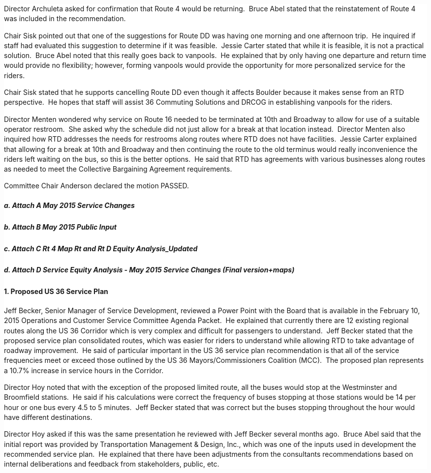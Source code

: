 Director Archuleta asked for confirmation that Route 4 would be returning.  Bruce Abel stated that the reinstatement of Route 4 was included in the recommendation.

Chair Sisk pointed out that one of the suggestions for Route DD was having one morning and one afternoon trip.  He inquired if staff had evaluated this suggestion to determine if it was feasible.  Jessie Carter stated that while it is feasible, it is not a practical solution.  Bruce Abel noted that this really goes back to vanpools.  He explained that by only having one departure and return time would provide no flexibility; however, forming vanpools would provide the opportunity for more personalized service for the riders.

Chair Sisk stated that he supports cancelling Route DD even though it affects Boulder because it makes sense from an RTD perspective.  He hopes that staff will assist 36 Commuting Solutions and DRCOG in establishing vanpools for the riders.

Director Menten wondered why service on Route 16 needed to be terminated at 10th and Broadway to allow for use of a suitable operator restroom.  She asked why the schedule did not just allow for a break at that location instead.  Director Menten also inquired how RTD addresses the needs for restrooms along routes where RTD does not have facilities.  Jessie Carter explained that allowing for a break at 10th and Broadway and then continuing the route to the old terminus would really inconvenience the riders left waiting on the bus, so this is the better options.  He said that RTD has agreements with various businesses along routes as needed to meet the Collective Bargaining Agreement requirements.

Committee Chair Anderson declared the motion PASSED.

##### a. Attach A May 2015 Service Changes

##### b. Attach B May 2015 Public Input

##### c. Attach C Rt 4 Map Rt  and Rt D Equity Analysis_Updated

##### d. Attach D Service Equity Analysis - May 2015 Service Changes (Final version+maps)

#### 1. Proposed US 36 Service Plan

Jeff Becker, Senior Manager of Service Development, reviewed a Power Point with the Board that is available in the February 10, 2015 Operations and Customer Service Committee Agenda Packet.  He explained that currently there are 12 existing regional routes along the US 36 Corridor which is very complex and difficult for passengers to understand.  Jeff Becker stated that the proposed service plan consolidated routes, which was easier for riders to understand while allowing RTD to take advantage of roadway improvement.  He said of particular important in the US 36 service plan recommendation is that all of the service frequencies meet or exceed those outlined by the US 36 Mayors/Commissioners Coalition (MCC).  The proposed plan represents a 10.7% increase in service hours in the Corridor.

Director Hoy noted that with the exception of the proposed limited route, all the buses would stop at the Westminster and Broomfield stations.  He said if his calculations were correct the frequency of buses stopping at those stations would be 14 per hour or one bus every 4.5 to 5 minutes.  Jeff Becker stated that was correct but the buses stopping throughout the hour would have different destinations.

Director Hoy asked if this was the same presentation he reviewed with Jeff Becker several months ago.  Bruce Abel said that the initial report was provided by Transportation Management & Design, Inc., which was one of the inputs used in development the recommended service plan.  He explained that there have been adjustments from the consultants recommendations based on internal deliberations and feedback from stakeholders, public, etc.
